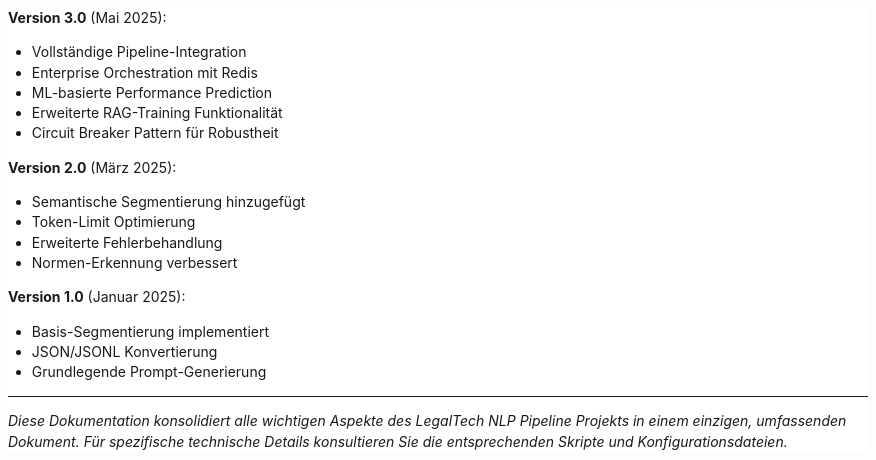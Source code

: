 **Version 3.0** (Mai 2025):
- Vollständige Pipeline-Integration
- Enterprise Orchestration mit Redis
- ML-basierte Performance Prediction
- Erweiterte RAG-Training Funktionalität
- Circuit Breaker Pattern für Robustheit

**Version 2.0** (März 2025):
- Semantische Segmentierung hinzugefügt
- Token-Limit Optimierung
- Erweiterte Fehlerbehandlung
- Normen-Erkennung verbessert

**Version 1.0** (Januar 2025):
- Basis-Segmentierung implementiert
- JSON/JSONL Konvertierung
- Grundlegende Prompt-Generierung

---

*Diese Dokumentation konsolidiert alle wichtigen Aspekte des LegalTech NLP Pipeline Projekts in einem einzigen, umfassenden Dokument. Für spezifische technische Details konsultieren Sie die entsprechenden Skripte und Konfigurationsdateien.*
